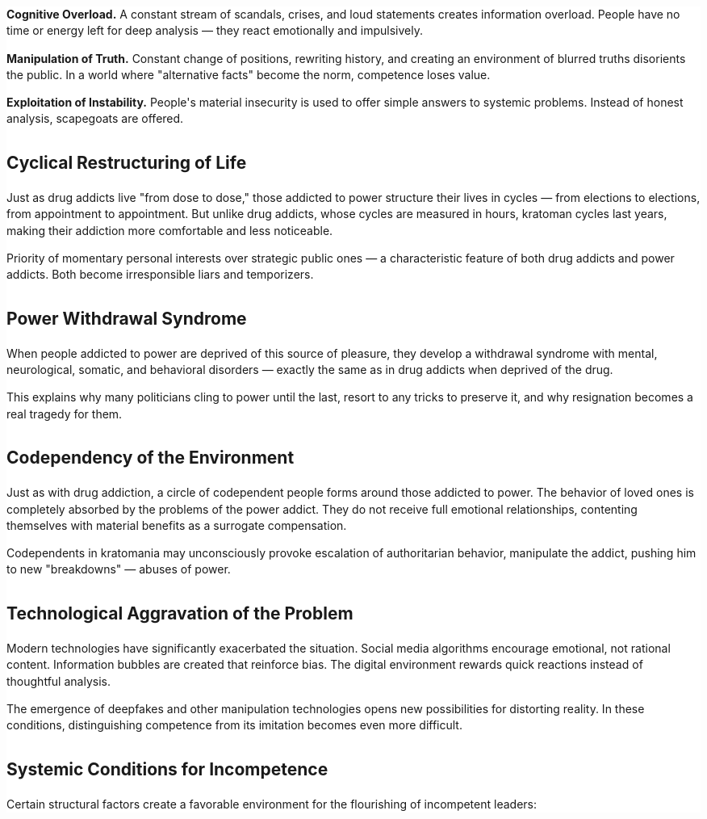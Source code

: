 **Cognitive Overload.** A constant stream of scandals, crises, and loud statements creates information overload. People have no time or energy left for deep analysis — they react emotionally and impulsively.

**Manipulation of Truth.** Constant change of positions, rewriting history, and creating an environment of blurred truths disorients the public. In a world where "alternative facts" become the norm, competence loses value.

**Exploitation of Instability.** People's material insecurity is used to offer simple answers to systemic problems. Instead of honest analysis, scapegoats are offered.

## Cyclical Restructuring of Life

Just as drug addicts live "from dose to dose," those addicted to power structure their lives in cycles — from elections to elections, from appointment to appointment. But unlike drug addicts, whose cycles are measured in hours, kratoman cycles last years, making their addiction more comfortable and less noticeable.

Priority of momentary personal interests over strategic public ones — a characteristic feature of both drug addicts and power addicts. Both become irresponsible liars and temporizers.

## Power Withdrawal Syndrome

When people addicted to power are deprived of this source of pleasure, they develop a withdrawal syndrome with mental, neurological, somatic, and behavioral disorders — exactly the same as in drug addicts when deprived of the drug.

This explains why many politicians cling to power until the last, resort to any tricks to preserve it, and why resignation becomes a real tragedy for them.

## Codependency of the Environment

Just as with drug addiction, a circle of codependent people forms around those addicted to power. The behavior of loved ones is completely absorbed by the problems of the power addict. They do not receive full emotional relationships, contenting themselves with material benefits as a surrogate compensation.

Codependents in kratomania may unconsciously provoke escalation of authoritarian behavior, manipulate the addict, pushing him to new "breakdowns" — abuses of power.

## Technological Aggravation of the Problem

Modern technologies have significantly exacerbated the situation. Social media algorithms encourage emotional, not rational content. Information bubbles are created that reinforce bias. The digital environment rewards quick reactions instead of thoughtful analysis.

The emergence of deepfakes and other manipulation technologies opens new possibilities for distorting reality. In these conditions, distinguishing competence from its imitation becomes even more difficult.

## Systemic Conditions for Incompetence

Certain structural factors create a favorable environment for the flourishing of incompetent leaders:
